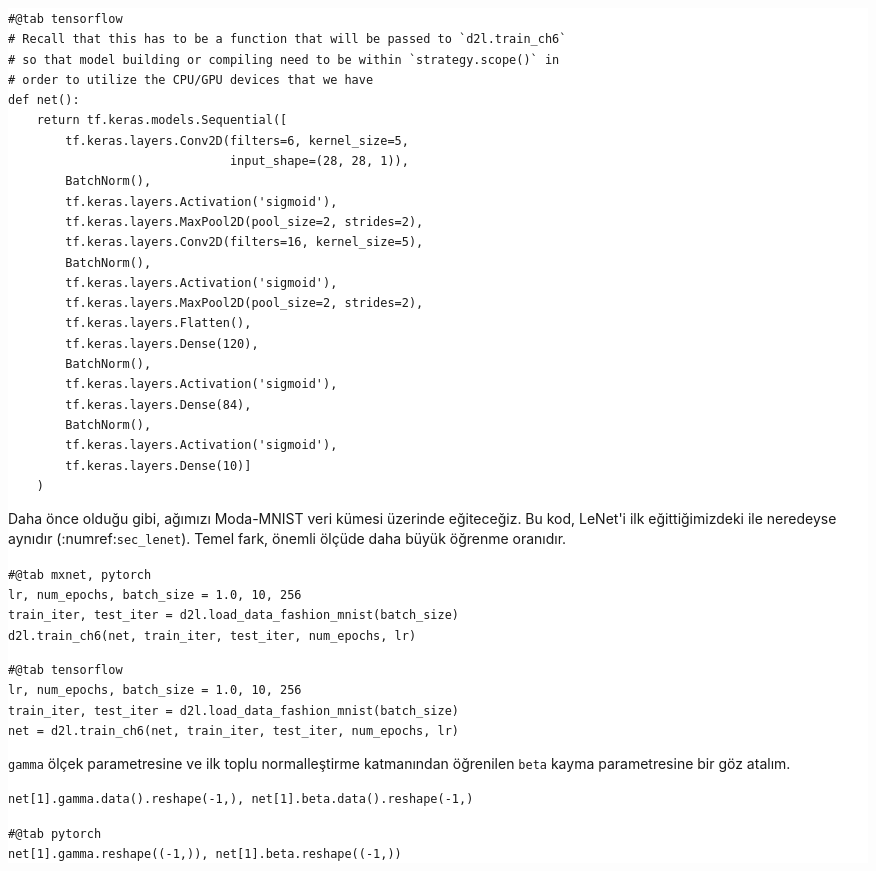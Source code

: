 ```{.python .input}
#@tab tensorflow
# Recall that this has to be a function that will be passed to `d2l.train_ch6`
# so that model building or compiling need to be within `strategy.scope()` in
# order to utilize the CPU/GPU devices that we have
def net():
    return tf.keras.models.Sequential([
        tf.keras.layers.Conv2D(filters=6, kernel_size=5,
                               input_shape=(28, 28, 1)),
        BatchNorm(),
        tf.keras.layers.Activation('sigmoid'),
        tf.keras.layers.MaxPool2D(pool_size=2, strides=2),
        tf.keras.layers.Conv2D(filters=16, kernel_size=5),
        BatchNorm(),
        tf.keras.layers.Activation('sigmoid'),
        tf.keras.layers.MaxPool2D(pool_size=2, strides=2),
        tf.keras.layers.Flatten(),
        tf.keras.layers.Dense(120),
        BatchNorm(),
        tf.keras.layers.Activation('sigmoid'),
        tf.keras.layers.Dense(84),
        BatchNorm(),
        tf.keras.layers.Activation('sigmoid'),
        tf.keras.layers.Dense(10)]
    )
```

Daha önce olduğu gibi, ağımızı Moda-MNIST veri kümesi üzerinde eğiteceğiz. Bu kod, LeNet'i ilk eğittiğimizdeki ile neredeyse aynıdır (:numref:`sec_lenet`). Temel fark, önemli ölçüde daha büyük öğrenme oranıdır.

```{.python .input}
#@tab mxnet, pytorch
lr, num_epochs, batch_size = 1.0, 10, 256
train_iter, test_iter = d2l.load_data_fashion_mnist(batch_size)
d2l.train_ch6(net, train_iter, test_iter, num_epochs, lr)
```

```{.python .input}
#@tab tensorflow
lr, num_epochs, batch_size = 1.0, 10, 256
train_iter, test_iter = d2l.load_data_fashion_mnist(batch_size)
net = d2l.train_ch6(net, train_iter, test_iter, num_epochs, lr)
```

`gamma` ölçek parametresine ve ilk toplu normalleştirme katmanından öğrenilen `beta` kayma parametresine bir göz atalım.

```{.python .input}
net[1].gamma.data().reshape(-1,), net[1].beta.data().reshape(-1,)
```

```{.python .input}
#@tab pytorch
net[1].gamma.reshape((-1,)), net[1].beta.reshape((-1,))
```
